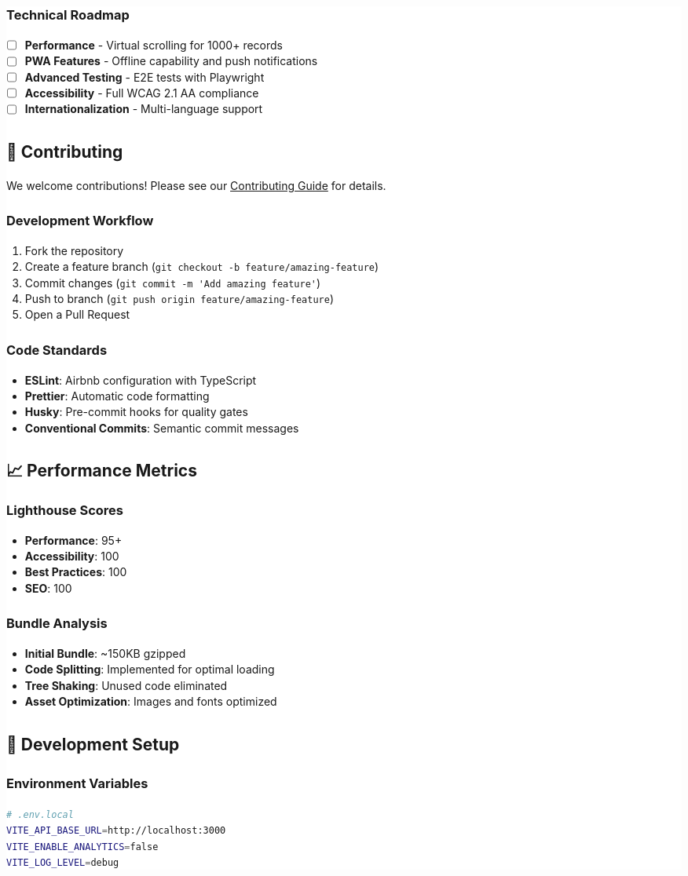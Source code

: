 ### **Technical Roadmap**

- [ ] **Performance** - Virtual scrolling for 1000+ records
- [ ] **PWA Features** - Offline capability and push notifications
- [ ] **Advanced Testing** - E2E tests with Playwright
- [ ] **Accessibility** - Full WCAG 2.1 AA compliance
- [ ] **Internationalization** - Multi-language support

## 🤝 Contributing

We welcome contributions! Please see our [Contributing Guide](CONTRIBUTING.md) for details.

### **Development Workflow**

1. Fork the repository
2. Create a feature branch (`git checkout -b feature/amazing-feature`)
3. Commit changes (`git commit -m 'Add amazing feature'`)
4. Push to branch (`git push origin feature/amazing-feature`)
5. Open a Pull Request

### **Code Standards**

- **ESLint**: Airbnb configuration with TypeScript
- **Prettier**: Automatic code formatting
- **Husky**: Pre-commit hooks for quality gates
- **Conventional Commits**: Semantic commit messages

## 📈 Performance Metrics

### **Lighthouse Scores**

- **Performance**: 95+
- **Accessibility**: 100
- **Best Practices**: 100
- **SEO**: 100

### **Bundle Analysis**

- **Initial Bundle**: ~150KB gzipped
- **Code Splitting**: Implemented for optimal loading
- **Tree Shaking**: Unused code eliminated
- **Asset Optimization**: Images and fonts optimized

## 🔧 Development Setup

### **Environment Variables**

```bash
# .env.local
VITE_API_BASE_URL=http://localhost:3000
VITE_ENABLE_ANALYTICS=false
VITE_LOG_LEVEL=debug
```
